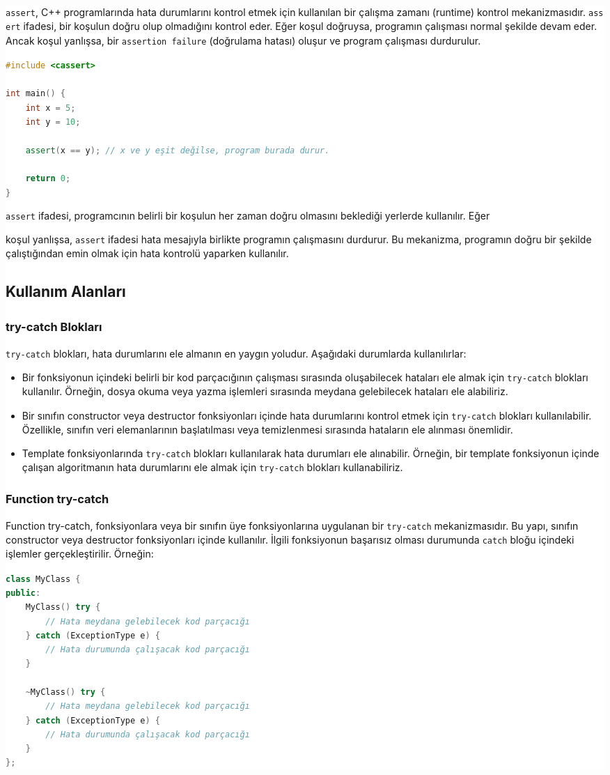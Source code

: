 `assert`, C++ programlarında hata durumlarını kontrol etmek için kullanılan bir çalışma zamanı (runtime) kontrol mekanizmasıdır. `assert` ifadesi, bir koşulun doğru olup olmadığını kontrol eder. Eğer koşul doğruysa, programın çalışması normal şekilde devam eder. Ancak koşul yanlışsa, bir `assertion failure` (doğrulama hatası) oluşur ve program çalışması durdurulur.

```cpp
#include <cassert>

int main() {
    int x = 5;
    int y = 10;

    assert(x == y); // x ve y eşit değilse, program burada durur.

    return 0;
}
```

`assert` ifadesi, programcının belirli bir koşulun her zaman doğru olmasını beklediği yerlerde kullanılır. Eğer

 koşul yanlışsa, `assert` ifadesi hata mesajıyla birlikte programın çalışmasını durdurur. Bu mekanizma, programın doğru bir şekilde çalıştığından emin olmak için hata kontrolü yaparken kullanılır.

## Kullanım Alanları

### try-catch Blokları

`try-catch` blokları, hata durumlarını ele almanın en yaygın yoludur. Aşağıdaki durumlarda kullanılırlar:

- Bir fonksiyonun içindeki belirli bir kod parçacığının çalışması sırasında oluşabilecek hataları ele almak için `try-catch` blokları kullanılır. Örneğin, dosya okuma veya yazma işlemleri sırasında meydana gelebilecek hataları ele alabiliriz.

- Bir sınıfın constructor veya destructor fonksiyonları içinde hata durumlarını kontrol etmek için `try-catch` blokları kullanılabilir. Özellikle, sınıfın veri elemanlarının başlatılması veya temizlenmesi sırasında hataların ele alınması önemlidir.

- Template fonksiyonlarında `try-catch` blokları kullanılarak hata durumları ele alınabilir. Örneğin, bir template fonksiyonun içinde çalışan algoritmanın hata durumlarını ele almak için `try-catch` blokları kullanabiliriz.

### Function try-catch

Function try-catch, fonksiyonlara veya bir sınıfın üye fonksiyonlarına uygulanan bir `try-catch` mekanizmasıdır. Bu yapı, sınıfın constructor veya destructor fonksiyonları içinde kullanılır. İlgili fonksiyonun başarısız olması durumunda `catch` bloğu içindeki işlemler gerçekleştirilir. Örneğin:

```cpp
class MyClass {
public:
    MyClass() try {
        // Hata meydana gelebilecek kod parçacığı
    } catch (ExceptionType e) {
        // Hata durumunda çalışacak kod parçacığı
    }

    ~MyClass() try {
        // Hata meydana gelebilecek kod parçacığı
    } catch (ExceptionType e) {
        // Hata durumunda çalışacak kod parçacığı
    }
};
```
